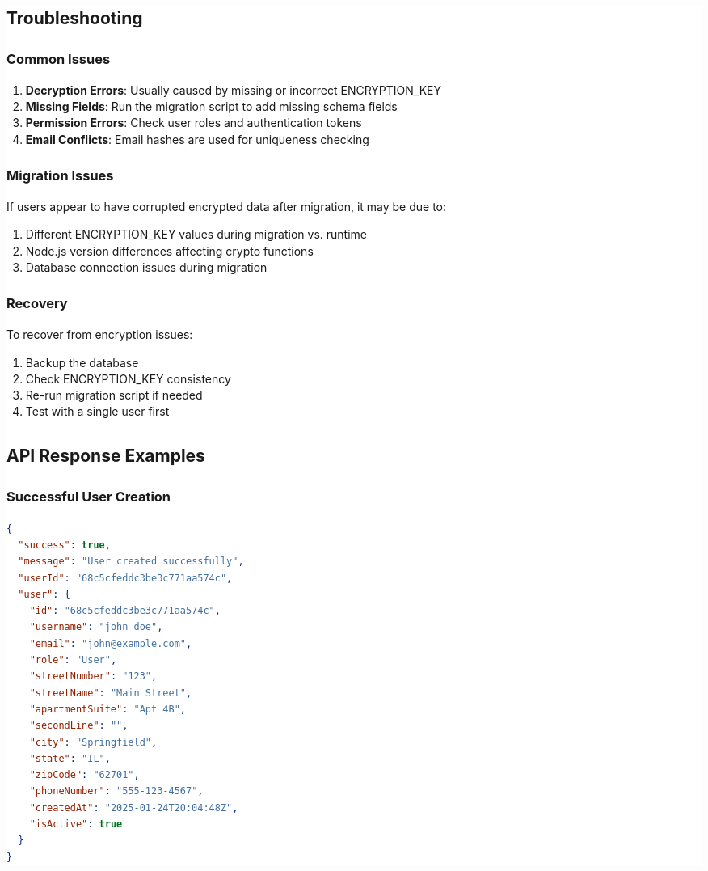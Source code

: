 ## Troubleshooting

### Common Issues

1. **Decryption Errors**: Usually caused by missing or incorrect ENCRYPTION_KEY
2. **Missing Fields**: Run the migration script to add missing schema fields
3. **Permission Errors**: Check user roles and authentication tokens
4. **Email Conflicts**: Email hashes are used for uniqueness checking

### Migration Issues

If users appear to have corrupted encrypted data after migration, it may be due to:
1. Different ENCRYPTION_KEY values during migration vs. runtime
2. Node.js version differences affecting crypto functions
3. Database connection issues during migration

### Recovery

To recover from encryption issues:
1. Backup the database
2. Check ENCRYPTION_KEY consistency
3. Re-run migration script if needed
4. Test with a single user first

## API Response Examples

### Successful User Creation
```json
{
  "success": true,
  "message": "User created successfully",
  "userId": "68c5cfeddc3be3c771aa574c",
  "user": {
    "id": "68c5cfeddc3be3c771aa574c",
    "username": "john_doe",
    "email": "john@example.com",
    "role": "User",
    "streetNumber": "123",
    "streetName": "Main Street",
    "apartmentSuite": "Apt 4B",
    "secondLine": "",
    "city": "Springfield",
    "state": "IL",
    "zipCode": "62701",
    "phoneNumber": "555-123-4567",
    "createdAt": "2025-01-24T20:04:48Z",
    "isActive": true
  }
}
```
